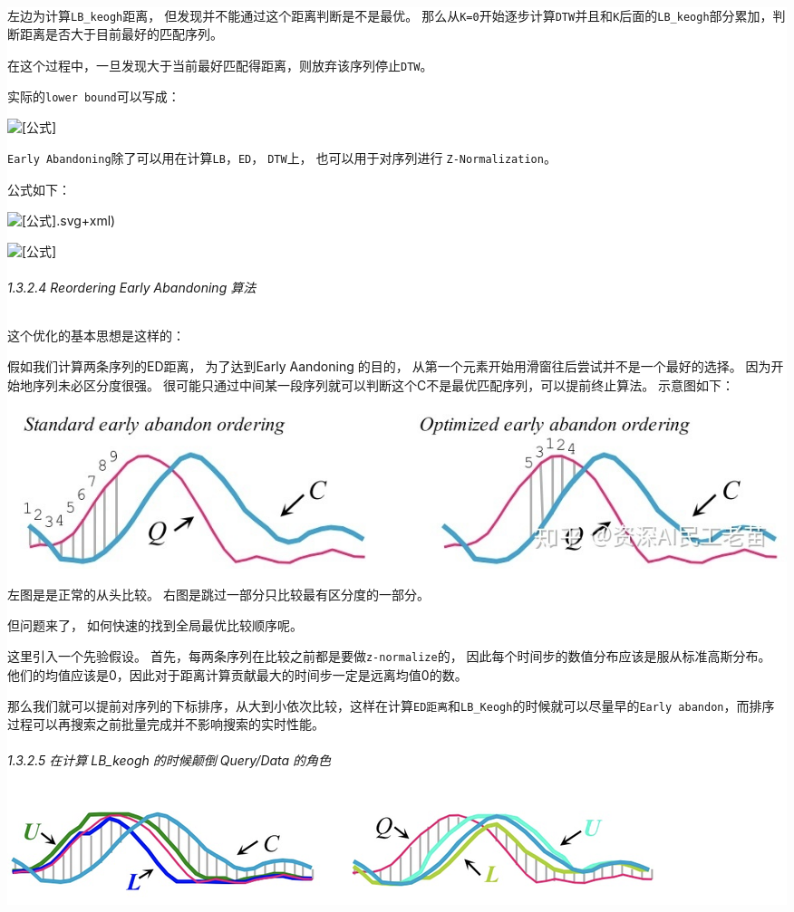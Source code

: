 

左边为计算`LB_keogh`距离， 但发现并不能通过这个距离判断是不是最优。 那么从`K=0`开始逐步计算`DTW`并且和`K`后面的`LB_keogh`部分累加，判断距离是否大于目前最好的匹配序列。

在这个过程中，一旦发现大于当前最好匹配得距离，则放弃该序列停止`DTW`。

 实际的`lower bound`可以写成：

![[公式]](chapter01.assets/equation-163772682959129.svg+xml)

`Early Abandoning`除了可以用在计算`LB`，`ED`， `DTW`上， 也可以用于对序列进行 `Z-Normalization`。

公式如下：

![[公式]](chapter01.assets/sum_%7Bi%253D1%7D%5E%7Bk-m%7D%7Bx_i%7D%7D).svg+xml)

![[公式]](chapter01.assets/mu%5E2.svg+xml)

###### 1.3.2.4 Reordering Early Abandoning 算法

这个优化的基本思想是这样的：

假如我们计算两条序列的ED距离， 为了达到Early Aandoning 的目的， 从第一个元素开始用滑窗往后尝试并不是一个最好的选择。 因为开始地序列未必区分度很强。 很可能只通过中间某一段序列就可以判断这个C不是最优匹配序列，可以提前终止算法。 示意图如下：

![img](chapter01.assets/v2-87d5506a8418be39727fdb0bdc10fd9f_720w.jpg)



左图是是正常的从头比较。 右图是跳过一部分只比较最有区分度的一部分。

但问题来了， 如何快速的找到全局最优比较顺序呢。

 这里引入一个先验假设。 首先，每两条序列在比较之前都是要做`z-normalize`的， 因此每个时间步的数值分布应该是服从标准高斯分布。 他们的均值应该是0，因此对于距离计算贡献最大的时间步一定是远离均值0的数。 

那么我们就可以提前对序列的下标排序，从大到小依次比较，这样在计算`ED距离`和`LB_Keogh`的时候就可以尽量早的`Early abandon`，而排序过程可以再搜索之前批量完成并不影响搜索的实时性能。



###### 1.3.2.5 在计算 LB_keogh 的时候颠倒 Query/Data 的角色

![img](chapter01.assets/v2-ea57ae2f3c9094d22d23e078bffd6cba_720w.png)


[^1]: https://blog.csdn.net/lin_limin/article/details/81241058
[^2]: https://zhuanlan.zhihu.com/p/86924746